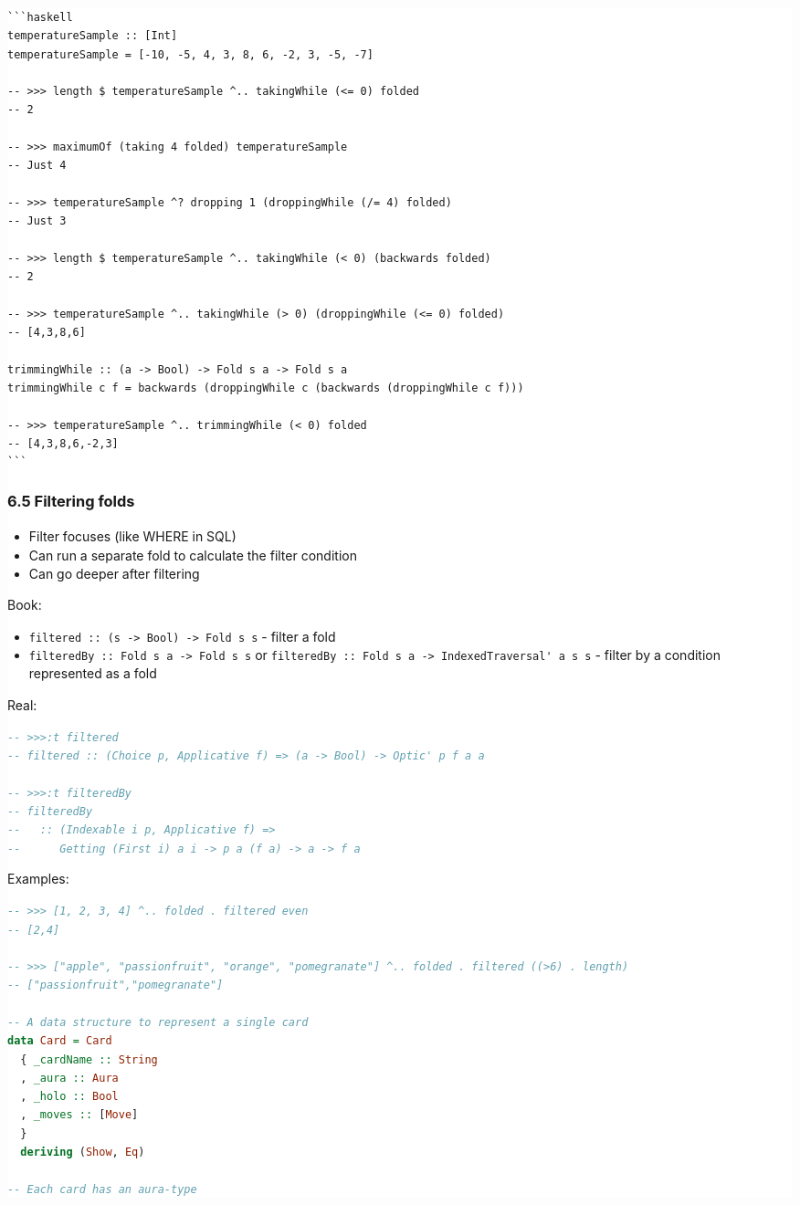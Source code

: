     ```haskell
    temperatureSample :: [Int]
    temperatureSample = [-10, -5, 4, 3, 8, 6, -2, 3, -5, -7]
    
    -- >>> length $ temperatureSample ^.. takingWhile (<= 0) folded
    -- 2
    
    -- >>> maximumOf (taking 4 folded) temperatureSample
    -- Just 4
    
    -- >>> temperatureSample ^? dropping 1 (droppingWhile (/= 4) folded)
    -- Just 3
    
    -- >>> length $ temperatureSample ^.. takingWhile (< 0) (backwards folded)
    -- 2
    
    -- >>> temperatureSample ^.. takingWhile (> 0) (droppingWhile (<= 0) folded)
    -- [4,3,8,6]
    
    trimmingWhile :: (a -> Bool) -> Fold s a -> Fold s a
    trimmingWhile c f = backwards (droppingWhile c (backwards (droppingWhile c f)))
    
    -- >>> temperatureSample ^.. trimmingWhile (< 0) folded
    -- [4,3,8,6,-2,3]
    ```



### 6.5 Filtering folds

- Filter focuses (like WHERE in SQL)
- Can run a separate fold to calculate the filter condition
- Can go deeper after filtering

Book:

- `filtered :: (s -> Bool) -> Fold s s` - filter a fold
- `filteredBy :: Fold s a -> Fold s s` or `filteredBy :: Fold s a -> IndexedTraversal' a s s` - filter by a condition represented as a fold

Real:

```haskell
-- >>>:t filtered
-- filtered :: (Choice p, Applicative f) => (a -> Bool) -> Optic' p f a a

-- >>>:t filteredBy
-- filteredBy
--   :: (Indexable i p, Applicative f) =>
--      Getting (First i) a i -> p a (f a) -> a -> f a
```

Examples:

```haskell
-- >>> [1, 2, 3, 4] ^.. folded . filtered even
-- [2,4]

-- >>> ["apple", "passionfruit", "orange", "pomegranate"] ^.. folded . filtered ((>6) . length)
-- ["passionfruit","pomegranate"]

-- A data structure to represent a single card
data Card = Card
  { _cardName :: String
  , _aura :: Aura
  , _holo :: Bool
  , _moves :: [Move]
  }
  deriving (Show, Eq)

-- Each card has an aura-type
```